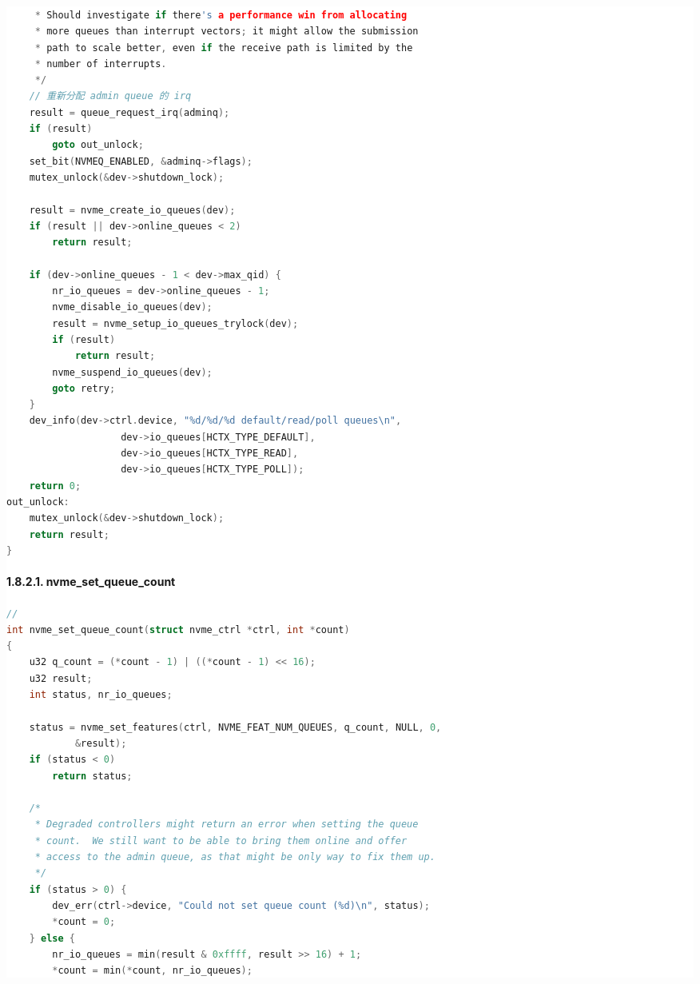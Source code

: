 ```cpp
	 * Should investigate if there's a performance win from allocating
	 * more queues than interrupt vectors; it might allow the submission
	 * path to scale better, even if the receive path is limited by the
	 * number of interrupts.
	 */
    // 重新分配 admin queue 的 irq
	result = queue_request_irq(adminq);
	if (result)
		goto out_unlock;
	set_bit(NVMEQ_ENABLED, &adminq->flags);
	mutex_unlock(&dev->shutdown_lock);

	result = nvme_create_io_queues(dev);
	if (result || dev->online_queues < 2)
		return result;

	if (dev->online_queues - 1 < dev->max_qid) {
		nr_io_queues = dev->online_queues - 1;
		nvme_disable_io_queues(dev);
		result = nvme_setup_io_queues_trylock(dev);
		if (result)
			return result;
		nvme_suspend_io_queues(dev);
		goto retry;
	}
	dev_info(dev->ctrl.device, "%d/%d/%d default/read/poll queues\n",
					dev->io_queues[HCTX_TYPE_DEFAULT],
					dev->io_queues[HCTX_TYPE_READ],
					dev->io_queues[HCTX_TYPE_POLL]);
	return 0;
out_unlock:
	mutex_unlock(&dev->shutdown_lock);
	return result;
}
```


#### 1.8.2.1. nvme_set_queue_count



```cpp
//
int nvme_set_queue_count(struct nvme_ctrl *ctrl, int *count)
{
	u32 q_count = (*count - 1) | ((*count - 1) << 16);
	u32 result;
	int status, nr_io_queues;

	status = nvme_set_features(ctrl, NVME_FEAT_NUM_QUEUES, q_count, NULL, 0,
			&result);
	if (status < 0)
		return status;

	/*
	 * Degraded controllers might return an error when setting the queue
	 * count.  We still want to be able to bring them online and offer
	 * access to the admin queue, as that might be only way to fix them up.
	 */
	if (status > 0) {
		dev_err(ctrl->device, "Could not set queue count (%d)\n", status);
		*count = 0;
	} else {
		nr_io_queues = min(result & 0xffff, result >> 16) + 1;
		*count = min(*count, nr_io_queues);
```
